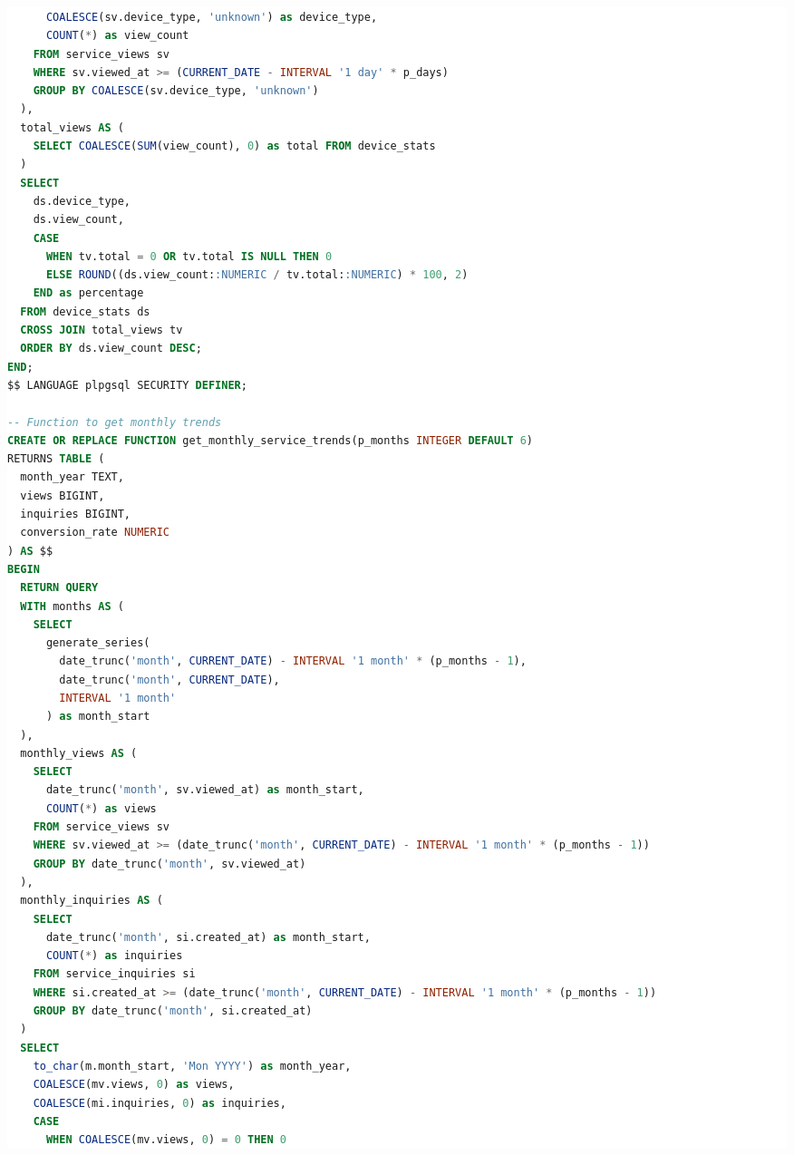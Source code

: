 ```sql
      COALESCE(sv.device_type, 'unknown') as device_type,
      COUNT(*) as view_count
    FROM service_views sv
    WHERE sv.viewed_at >= (CURRENT_DATE - INTERVAL '1 day' * p_days)
    GROUP BY COALESCE(sv.device_type, 'unknown')
  ),
  total_views AS (
    SELECT COALESCE(SUM(view_count), 0) as total FROM device_stats
  )
  SELECT 
    ds.device_type,
    ds.view_count,
    CASE 
      WHEN tv.total = 0 OR tv.total IS NULL THEN 0
      ELSE ROUND((ds.view_count::NUMERIC / tv.total::NUMERIC) * 100, 2)
    END as percentage
  FROM device_stats ds
  CROSS JOIN total_views tv
  ORDER BY ds.view_count DESC;
END;
$$ LANGUAGE plpgsql SECURITY DEFINER;

-- Function to get monthly trends
CREATE OR REPLACE FUNCTION get_monthly_service_trends(p_months INTEGER DEFAULT 6)
RETURNS TABLE (
  month_year TEXT,
  views BIGINT,
  inquiries BIGINT,
  conversion_rate NUMERIC
) AS $$
BEGIN
  RETURN QUERY
  WITH months AS (
    SELECT 
      generate_series(
        date_trunc('month', CURRENT_DATE) - INTERVAL '1 month' * (p_months - 1),
        date_trunc('month', CURRENT_DATE),
        INTERVAL '1 month'
      ) as month_start
  ),
  monthly_views AS (
    SELECT 
      date_trunc('month', sv.viewed_at) as month_start,
      COUNT(*) as views
    FROM service_views sv
    WHERE sv.viewed_at >= (date_trunc('month', CURRENT_DATE) - INTERVAL '1 month' * (p_months - 1))
    GROUP BY date_trunc('month', sv.viewed_at)
  ),
  monthly_inquiries AS (
    SELECT 
      date_trunc('month', si.created_at) as month_start,
      COUNT(*) as inquiries
    FROM service_inquiries si
    WHERE si.created_at >= (date_trunc('month', CURRENT_DATE) - INTERVAL '1 month' * (p_months - 1))
    GROUP BY date_trunc('month', si.created_at)
  )
  SELECT 
    to_char(m.month_start, 'Mon YYYY') as month_year,
    COALESCE(mv.views, 0) as views,
    COALESCE(mi.inquiries, 0) as inquiries,
    CASE 
      WHEN COALESCE(mv.views, 0) = 0 THEN 0
```